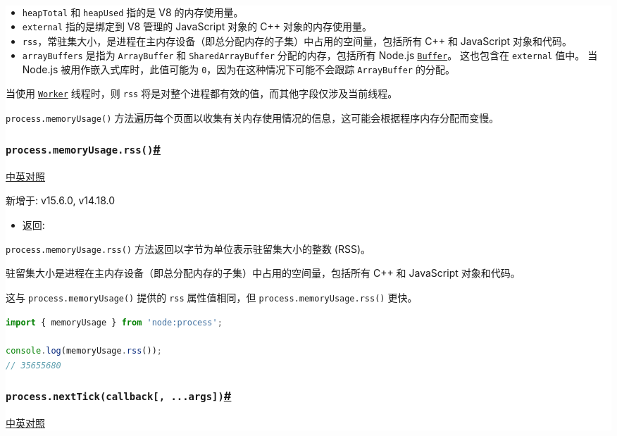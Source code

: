 - `heapTotal` 和 `heapUsed` 指的是 V8 的内存使用量。
- `external` 指的是绑定到 V8 管理的 JavaScript 对象的 C++ 对象的内存使用量。
- `rss`，常驻集大小，是进程在主内存设备（即总分配内存的子集）中占用的空间量，包括所有 C++ 和 JavaScript 对象和代码。
- `arrayBuffers` 是指为 `ArrayBuffer` 和 `SharedArrayBuffer` 分配的内存，包括所有 Node.js [`Buffer`](http://nodejs.cn/api/buffer.html)。 这也包含在 `external` 值中。 当 Node.js 被用作嵌入式库时，此值可能为 `0`，因为在这种情况下可能不会跟踪 `ArrayBuffer` 的分配。

当使用 [`Worker`](http://nodejs.cn/api/worker_threads.html#class-worker) 线程时，则 `rss` 将是对整个进程都有效的值，而其他字段仅涉及当前线程。

`process.memoryUsage()` 方法遍历每个页面以收集有关内存使用情况的信息，这可能会根据程序内存分配而变慢。

### `process.memoryUsage.rss()`[#](http://nodejs.cn/api/process.html#processmemoryusagerss)

[中英对照](http://nodejs.cn/api/process/process_memoryusage_rss.html)

新增于: v15.6.0, v14.18.0

- 返回: [](http://url.nodejs.cn/SXbo1v)

`process.memoryUsage.rss()` 方法返回以字节为单位表示驻留集大小的整数 (RSS)。

驻留集大小是进程在主内存设备（即总分配内存的子集）中占用的空间量，包括所有 C++ 和 JavaScript 对象和代码。

这与 `process.memoryUsage()` 提供的 `rss` 属性值相同，但 `process.memoryUsage.rss()` 更快。

```js
import { memoryUsage } from 'node:process';

console.log(memoryUsage.rss());
// 35655680
```

### `process.nextTick(callback[, ...args])`[#](http://nodejs.cn/api/process.html#processnexttickcallback-args)

[中英对照](http://nodejs.cn/api/process/process_nexttick_callback_args.html)
